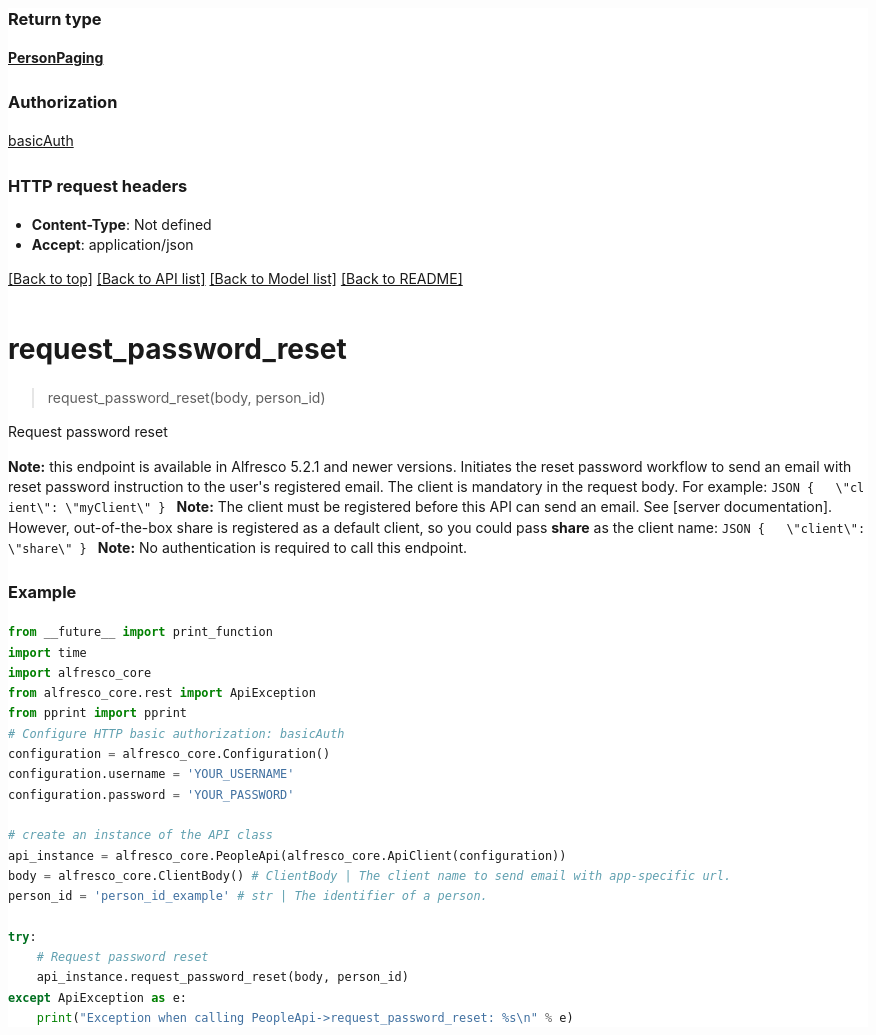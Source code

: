 ### Return type

[**PersonPaging**](PersonPaging.md)

### Authorization

[basicAuth](../README.md#basicAuth)

### HTTP request headers

 - **Content-Type**: Not defined
 - **Accept**: application/json

[[Back to top]](#) [[Back to API list]](../README.md#documentation-for-api-endpoints) [[Back to Model list]](../README.md#documentation-for-models) [[Back to README]](../README.md)

# **request_password_reset**
> request_password_reset(body, person_id)

Request password reset

**Note:** this endpoint is available in Alfresco 5.2.1 and newer versions.  Initiates the reset password workflow to send an email with reset password instruction to the user's registered email.  The client is mandatory in the request body. For example: ```JSON {   \"client\": \"myClient\" } ``` **Note:** The client must be registered before this API can send an email. See [server documentation]. However, out-of-the-box share is registered as a default client, so you could pass **share** as the client name: ```JSON {   \"client\": \"share\" } ``` **Note:** No authentication is required to call this endpoint. 

### Example
```python
from __future__ import print_function
import time
import alfresco_core
from alfresco_core.rest import ApiException
from pprint import pprint
# Configure HTTP basic authorization: basicAuth
configuration = alfresco_core.Configuration()
configuration.username = 'YOUR_USERNAME'
configuration.password = 'YOUR_PASSWORD'

# create an instance of the API class
api_instance = alfresco_core.PeopleApi(alfresco_core.ApiClient(configuration))
body = alfresco_core.ClientBody() # ClientBody | The client name to send email with app-specific url.
person_id = 'person_id_example' # str | The identifier of a person.

try:
    # Request password reset
    api_instance.request_password_reset(body, person_id)
except ApiException as e:
    print("Exception when calling PeopleApi->request_password_reset: %s\n" % e)
```
